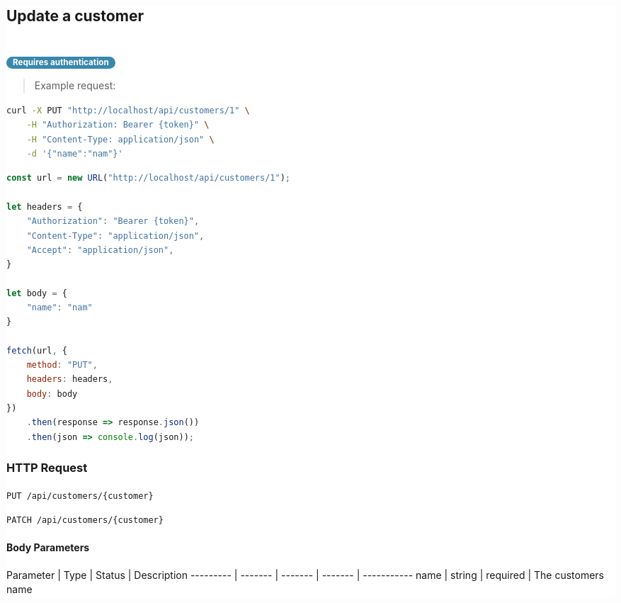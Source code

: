 



## Update a customer

<br><small style="padding: 1px 9px 2px;font-weight: bold;white-space: nowrap;color: #ffffff;-webkit-border-radius: 9px;-moz-border-radius: 9px;border-radius: 9px;background-color: #3a87ad;">Requires authentication</small>
> Example request:

```bash
curl -X PUT "http://localhost/api/customers/1" \
    -H "Authorization: Bearer {token}" \
    -H "Content-Type: application/json" \
    -d '{"name":"nam"}'

```

```javascript
const url = new URL("http://localhost/api/customers/1");

let headers = {
    "Authorization": "Bearer {token}",
    "Content-Type": "application/json",
    "Accept": "application/json",
}

let body = {
    "name": "nam"
}

fetch(url, {
    method: "PUT",
    headers: headers,
    body: body
})
    .then(response => response.json())
    .then(json => console.log(json));
```



### HTTP Request
`PUT /api/customers/{customer}`

`PATCH /api/customers/{customer}`

#### Body Parameters

Parameter | Type | Status | Description
--------- | ------- | ------- | ------- | -----------
    name | string |  required  | The customers name



